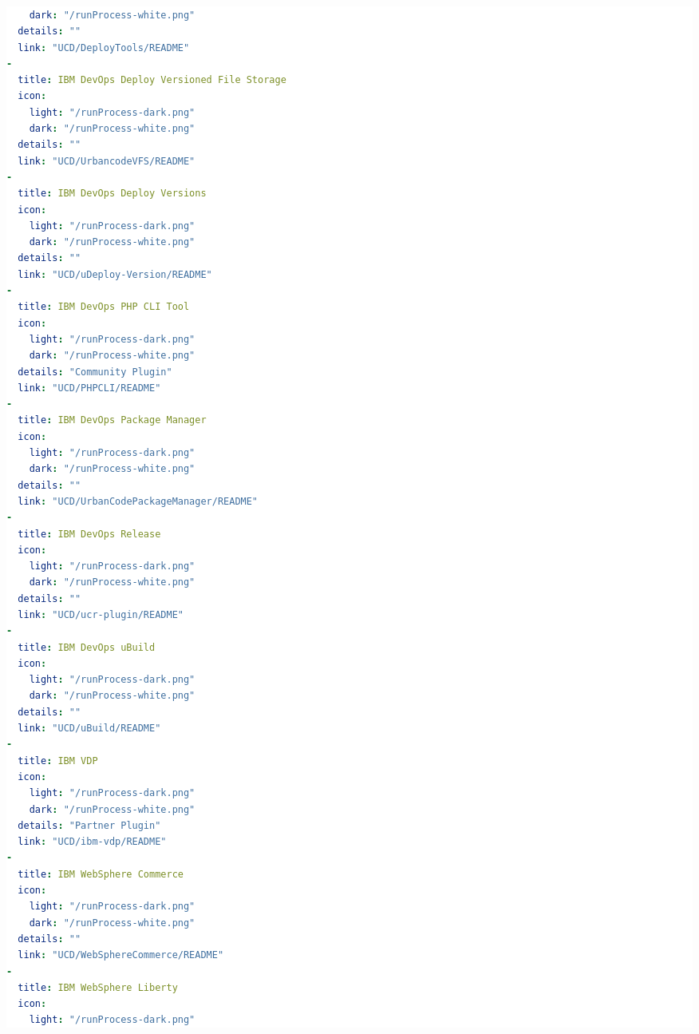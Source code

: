 ```yaml
    dark: "/runProcess-white.png"
  details: ""
  link: "UCD/DeployTools/README"
-
  title: IBM DevOps Deploy Versioned File Storage
  icon:
    light: "/runProcess-dark.png"
    dark: "/runProcess-white.png"
  details: ""
  link: "UCD/UrbancodeVFS/README"
-
  title: IBM DevOps Deploy Versions
  icon:
    light: "/runProcess-dark.png"
    dark: "/runProcess-white.png"
  details: ""
  link: "UCD/uDeploy-Version/README"
-
  title: IBM DevOps PHP CLI Tool
  icon:
    light: "/runProcess-dark.png"
    dark: "/runProcess-white.png"
  details: "Community Plugin"
  link: "UCD/PHPCLI/README"
-
  title: IBM DevOps Package Manager
  icon:
    light: "/runProcess-dark.png"
    dark: "/runProcess-white.png"
  details: ""
  link: "UCD/UrbanCodePackageManager/README"
-
  title: IBM DevOps Release
  icon:
    light: "/runProcess-dark.png"
    dark: "/runProcess-white.png"
  details: ""
  link: "UCD/ucr-plugin/README"
-
  title: IBM DevOps uBuild
  icon:
    light: "/runProcess-dark.png"
    dark: "/runProcess-white.png"
  details: ""
  link: "UCD/uBuild/README"
-
  title: IBM VDP
  icon:
    light: "/runProcess-dark.png"
    dark: "/runProcess-white.png"
  details: "Partner Plugin"
  link: "UCD/ibm-vdp/README"
-
  title: IBM WebSphere Commerce
  icon:
    light: "/runProcess-dark.png"
    dark: "/runProcess-white.png"
  details: ""
  link: "UCD/WebSphereCommerce/README"
-
  title: IBM WebSphere Liberty
  icon:
    light: "/runProcess-dark.png"
```
